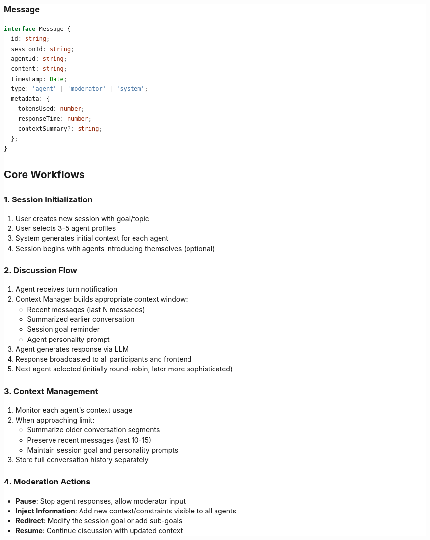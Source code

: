 ### Message
```typescript
interface Message {
  id: string;
  sessionId: string;
  agentId: string;
  content: string;
  timestamp: Date;
  type: 'agent' | 'moderator' | 'system';
  metadata: {
    tokensUsed: number;
    responseTime: number;
    contextSummary?: string;
  };
}
```

## Core Workflows

### 1. Session Initialization
1. User creates new session with goal/topic
2. User selects 3-5 agent profiles
3. System generates initial context for each agent
4. Session begins with agents introducing themselves (optional)

### 2. Discussion Flow
1. Agent receives turn notification
2. Context Manager builds appropriate context window:
   - Recent messages (last N messages)
   - Summarized earlier conversation
   - Session goal reminder
   - Agent personality prompt
3. Agent generates response via LLM
4. Response broadcasted to all participants and frontend
5. Next agent selected (initially round-robin, later more sophisticated)

### 3. Context Management
1. Monitor each agent's context usage
2. When approaching limit:
   - Summarize older conversation segments
   - Preserve recent messages (last 10-15)
   - Maintain session goal and personality prompts
3. Store full conversation history separately

### 4. Moderation Actions
- **Pause**: Stop agent responses, allow moderator input
- **Inject Information**: Add new context/constraints visible to all agents
- **Redirect**: Modify the session goal or add sub-goals
- **Resume**: Continue discussion with updated context
